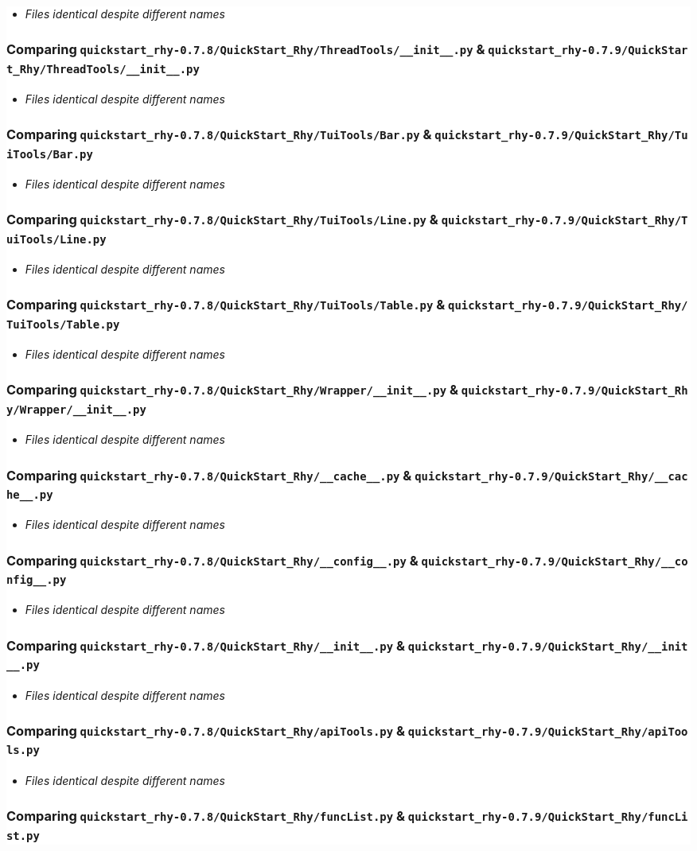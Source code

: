  * *Files identical despite different names*

### Comparing `quickstart_rhy-0.7.8/QuickStart_Rhy/ThreadTools/__init__.py` & `quickstart_rhy-0.7.9/QuickStart_Rhy/ThreadTools/__init__.py`

 * *Files identical despite different names*

### Comparing `quickstart_rhy-0.7.8/QuickStart_Rhy/TuiTools/Bar.py` & `quickstart_rhy-0.7.9/QuickStart_Rhy/TuiTools/Bar.py`

 * *Files identical despite different names*

### Comparing `quickstart_rhy-0.7.8/QuickStart_Rhy/TuiTools/Line.py` & `quickstart_rhy-0.7.9/QuickStart_Rhy/TuiTools/Line.py`

 * *Files identical despite different names*

### Comparing `quickstart_rhy-0.7.8/QuickStart_Rhy/TuiTools/Table.py` & `quickstart_rhy-0.7.9/QuickStart_Rhy/TuiTools/Table.py`

 * *Files identical despite different names*

### Comparing `quickstart_rhy-0.7.8/QuickStart_Rhy/Wrapper/__init__.py` & `quickstart_rhy-0.7.9/QuickStart_Rhy/Wrapper/__init__.py`

 * *Files identical despite different names*

### Comparing `quickstart_rhy-0.7.8/QuickStart_Rhy/__cache__.py` & `quickstart_rhy-0.7.9/QuickStart_Rhy/__cache__.py`

 * *Files identical despite different names*

### Comparing `quickstart_rhy-0.7.8/QuickStart_Rhy/__config__.py` & `quickstart_rhy-0.7.9/QuickStart_Rhy/__config__.py`

 * *Files identical despite different names*

### Comparing `quickstart_rhy-0.7.8/QuickStart_Rhy/__init__.py` & `quickstart_rhy-0.7.9/QuickStart_Rhy/__init__.py`

 * *Files identical despite different names*

### Comparing `quickstart_rhy-0.7.8/QuickStart_Rhy/apiTools.py` & `quickstart_rhy-0.7.9/QuickStart_Rhy/apiTools.py`

 * *Files identical despite different names*

### Comparing `quickstart_rhy-0.7.8/QuickStart_Rhy/funcList.py` & `quickstart_rhy-0.7.9/QuickStart_Rhy/funcList.py`

